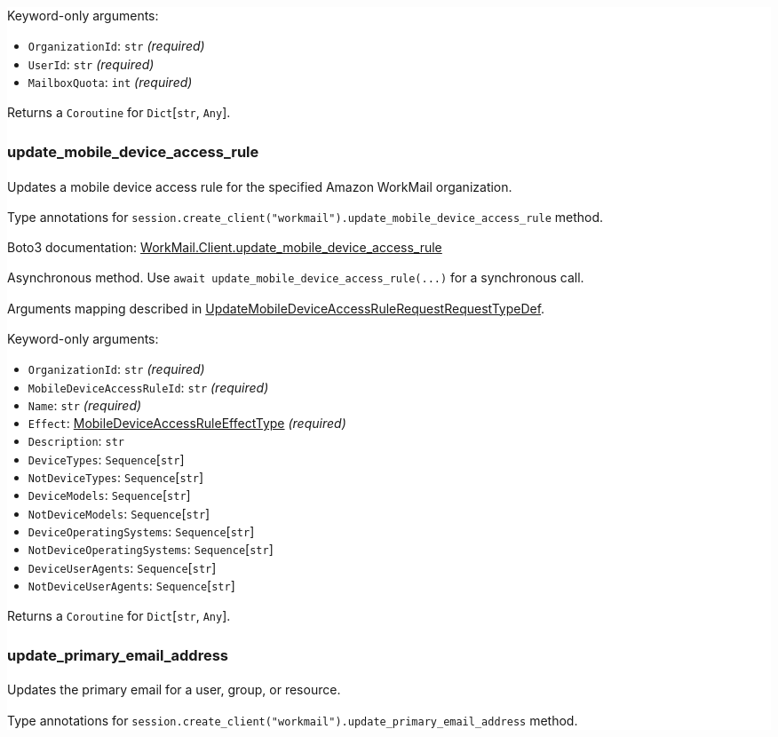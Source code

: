 Keyword-only arguments:

- `OrganizationId`: `str` *(required)*
- `UserId`: `str` *(required)*
- `MailboxQuota`: `int` *(required)*

Returns a `Coroutine` for `Dict`\[`str`, `Any`\].

<a id="update\_mobile\_device\_access\_rule"></a>

### update_mobile_device_access_rule

Updates a mobile device access rule for the specified Amazon WorkMail
organization.

Type annotations for
`session.create_client("workmail").update_mobile_device_access_rule` method.

Boto3 documentation:
[WorkMail.Client.update_mobile_device_access_rule](https://boto3.amazonaws.com/v1/documentation/api/latest/reference/services/workmail.html#WorkMail.Client.update_mobile_device_access_rule)

Asynchronous method. Use `await update_mobile_device_access_rule(...)` for a
synchronous call.

Arguments mapping described in
[UpdateMobileDeviceAccessRuleRequestRequestTypeDef](./type_defs.md#updatemobiledeviceaccessrulerequestrequesttypedef).

Keyword-only arguments:

- `OrganizationId`: `str` *(required)*
- `MobileDeviceAccessRuleId`: `str` *(required)*
- `Name`: `str` *(required)*
- `Effect`:
  [MobileDeviceAccessRuleEffectType](./literals.md#mobiledeviceaccessruleeffecttype)
  *(required)*
- `Description`: `str`
- `DeviceTypes`: `Sequence`\[`str`\]
- `NotDeviceTypes`: `Sequence`\[`str`\]
- `DeviceModels`: `Sequence`\[`str`\]
- `NotDeviceModels`: `Sequence`\[`str`\]
- `DeviceOperatingSystems`: `Sequence`\[`str`\]
- `NotDeviceOperatingSystems`: `Sequence`\[`str`\]
- `DeviceUserAgents`: `Sequence`\[`str`\]
- `NotDeviceUserAgents`: `Sequence`\[`str`\]

Returns a `Coroutine` for `Dict`\[`str`, `Any`\].

<a id="update\_primary\_email\_address"></a>

### update_primary_email_address

Updates the primary email for a user, group, or resource.

Type annotations for
`session.create_client("workmail").update_primary_email_address` method.
